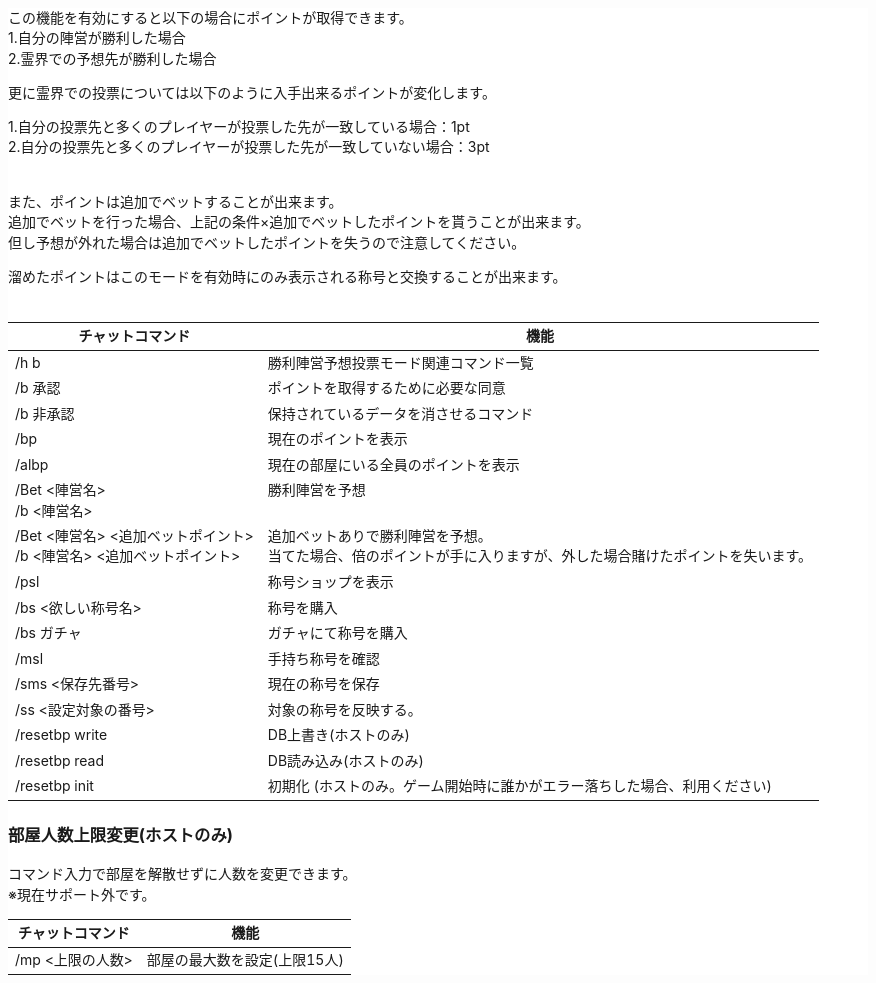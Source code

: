 この機能を有効にすると以下の場合にポイントが取得できます。<br>
1.自分の陣営が勝利した場合<br>
2.霊界での予想先が勝利した場合<br>

更に霊界での投票については以下のように入手出来るポイントが変化します。<br>

1.自分の投票先と多くのプレイヤーが投票した先が一致している場合：1pt<br>
2.自分の投票先と多くのプレイヤーが投票した先が一致していない場合：3pt<br>
<br>

また、ポイントは追加でベットすることが出来ます。<br>
追加でベットを行った場合、上記の条件×追加でベットしたポイントを貰うことが出来ます。<br>
但し予想が外れた場合は追加でベットしたポイントを失うので注意してください。<br>

溜めたポイントはこのモードを有効時にのみ表示される称号と交換することが出来ます。<br>
<br>

| チャットコマンド                         | 機能                                          |
| ---------------------------------------- | --------------------------------------------- |
| /h b							           | 勝利陣営予想投票モード関連コマンド一覧        |
| /b 承認						           | ポイントを取得するために必要な同意            |
| /b 非承認						           | 保持されているデータを消させるコマンド        |
| /bp							           | 現在のポイントを表示			               |
| /albp							           | 現在の部屋にいる全員のポイントを表示          |
| /Bet <陣営名><br>/b <陣営名>             | 勝利陣営を予想                                |
| /Bet <陣営名> <追加ベットポイント><br>/b <陣営名> <追加ベットポイント>             | 追加ベットありで勝利陣営を予想。<br>当てた場合、倍のポイントが手に入りますが、外した場合賭けたポイントを失います。 |
| /psl							           | 称号ショップを表示			                   |
| /bs <欲しい称号名>					   | 称号を購入					                   |
| /bs ガチャ							   | ガチャにて称号を購入		                   |
| /msl									   | 手持ち称号を確認			                   |
| /sms <保存先番号>						   | 現在の称号を保存			                   |
| /ss <設定対象の番号>					   | 対象の称号を反映する。		                   |
| /resetbp write      					   | DB上書き(ホストのみ)	    	               |
| /resetbp read       					   | DB読み込み(ホストのみ)	    	               |
| /resetbp init       					   | 初期化	(ホストのみ。ゲーム開始時に誰かがエラー落ちした場合、利用ください)|

### 部屋人数上限変更(ホストのみ)

コマンド入力で部屋を解散せずに人数を変更できます。<br>
※現在サポート外です。<br>

| チャットコマンド                         | 機能                                          |
| ---------------------------------------- | --------------------------------------------- |
| /mp <上限の人数>                         | 部屋の最大数を設定(上限15人)                  |
